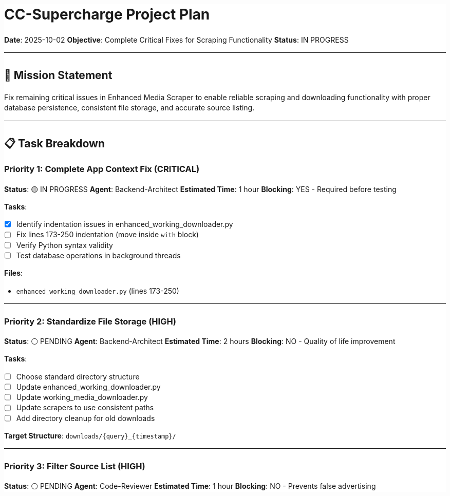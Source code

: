 # CC-Supercharge Project Plan
**Date**: 2025-10-02
**Objective**: Complete Critical Fixes for Scraping Functionality
**Status**: IN PROGRESS

---

## 🎯 Mission Statement
Fix remaining critical issues in Enhanced Media Scraper to enable reliable scraping and downloading functionality with proper database persistence, consistent file storage, and accurate source listing.

---

## 📋 Task Breakdown

### Priority 1: Complete App Context Fix (CRITICAL)
**Status**: 🟡 IN PROGRESS
**Agent**: Backend-Architect
**Estimated Time**: 1 hour
**Blocking**: YES - Required before testing

**Tasks**:
- [x] Identify indentation issues in enhanced_working_downloader.py
- [ ] Fix lines 173-250 indentation (move inside `with` block)
- [ ] Verify Python syntax validity
- [ ] Test database operations in background threads

**Files**:
- `enhanced_working_downloader.py` (lines 173-250)

---

### Priority 2: Standardize File Storage (HIGH)
**Status**: ⚪ PENDING
**Agent**: Backend-Architect
**Estimated Time**: 2 hours
**Blocking**: NO - Quality of life improvement

**Tasks**:
- [ ] Choose standard directory structure
- [ ] Update enhanced_working_downloader.py
- [ ] Update working_media_downloader.py
- [ ] Update scrapers to use consistent paths
- [ ] Add directory cleanup for old downloads

**Target Structure**: `downloads/{query}_{timestamp}/`

---

### Priority 3: Filter Source List (HIGH)
**Status**: ⚪ PENDING
**Agent**: Code-Reviewer
**Estimated Time**: 1 hour
**Blocking**: NO - Prevents false advertising
